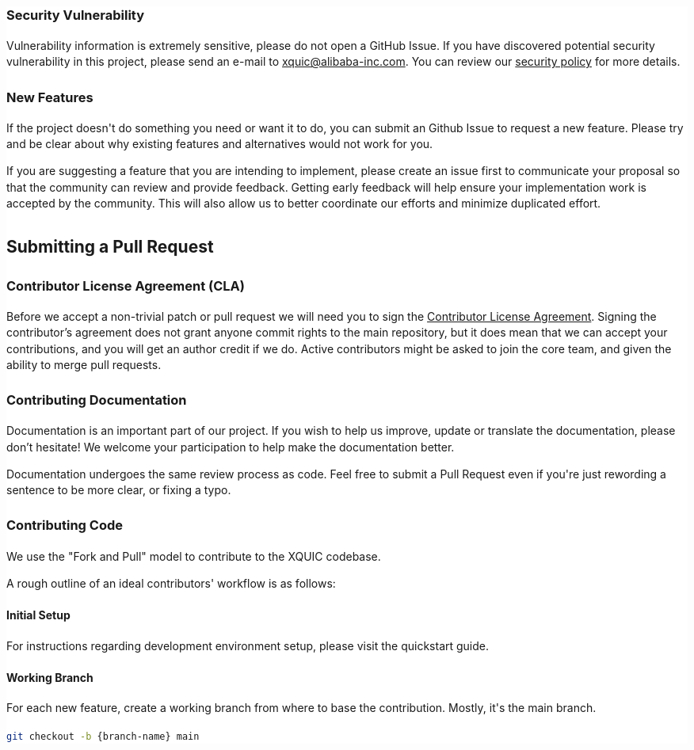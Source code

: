 ### Security Vulnerability

Vulnerability information is extremely sensitive, please do not open a GitHub Issue.
If you have discovered potential security vulnerability in this project, please send an e-mail to xquic@alibaba-inc.com. You can review our [security policy](https://github.com/alibaba/xquic/security/policy) for more details.

### New Features

If the project doesn't do something you need or want it to do, you can submit an Github Issue to request a new feature. Please try and be clear about why existing features and alternatives would not work for you.

If you are suggesting a feature that you are intending to implement, please create an issue first to communicate your proposal so that the community can review and provide feedback. Getting early feedback will help ensure your implementation work is accepted by the community. This will also allow us to better coordinate our efforts and minimize duplicated effort.

## Submitting a Pull Request

### Contributor License Agreement (CLA)

Before we accept a non-trivial patch or pull request we will need you to sign the [Contributor License Agreement](https://cla-assistant.io/alibaba/xquic). Signing the contributor’s agreement does not grant anyone commit rights to the main repository, but it does mean that we can accept your contributions, and you will get an author credit if we do. Active contributors might be asked to join the core team, and given the ability to merge pull requests.

### Contributing Documentation

Documentation is an important part of our project. If you wish to help us improve, update or translate the documentation, please don’t hesitate! We welcome your participation to help make the documentation better.

Documentation undergoes the same review process as code. Feel free to submit a Pull Request even if you're just rewording a sentence to be more clear, or fixing a typo.

### Contributing Code

We use the "Fork and Pull" model to contribute to the XQUIC codebase.

A rough outline of an ideal contributors' workflow is as follows:

#### Initial Setup

For instructions regarding development environment setup, please visit the quickstart guide.

#### Working Branch

For each new feature, create a working branch from where to base the contribution. Mostly, it's the main branch.

```bash
git checkout -b {branch-name} main
```
